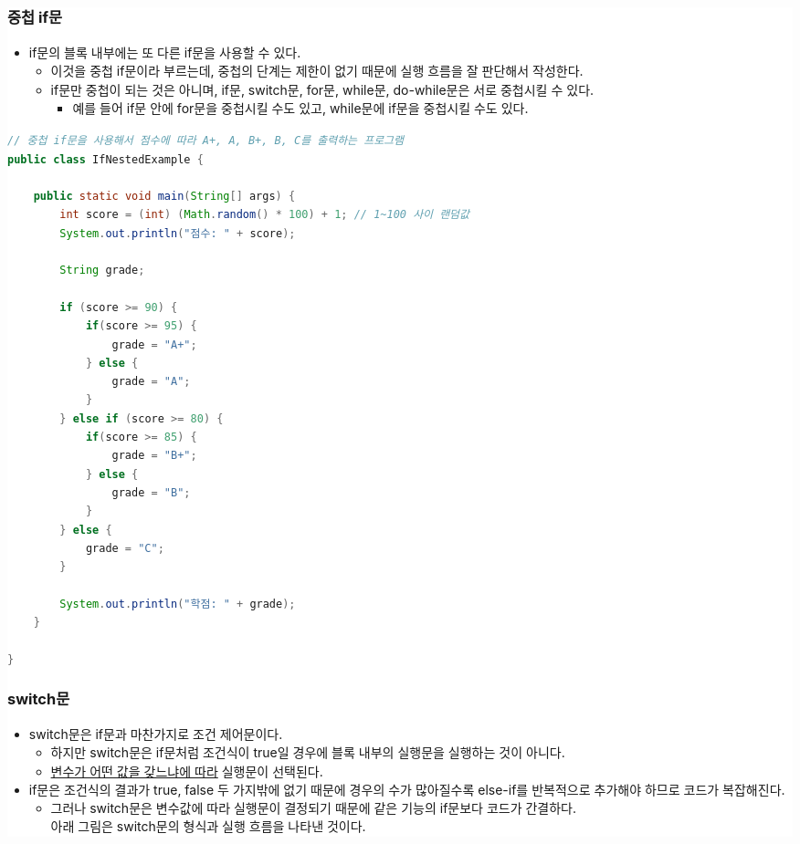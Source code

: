### 중첩 if문

- if문의 블록 내부에는 또 다른 if문을 사용할 수 있다.
  - 이것을 중첩 if문이라 부르는데, 중첩의 단계는 제한이 없기 때문에 실행 흐름을 잘 판단해서 작성한다.
  - if문만 중첩이 되는 것은 아니며, if문, switch문, for문, while문, do-while문은 서로 중첩시킬 수 있다.
    - 예를 들어 if문 안에 for문을 중첩시킬 수도 있고, while문에 if문을 중첩시킬 수도 있다.

```java
// 중첩 if문을 사용해서 점수에 따라 A+, A, B+, B, C를 출력하는 프로그램
public class IfNestedExample {
    
	public static void main(String[] args) {
		int score = (int) (Math.random() * 100) + 1; // 1~100 사이 랜덤값
		System.out.println("점수: " + score);
		
		String grade;
		
		if (score >= 90) {
			if(score >= 95) {
				grade = "A+";
			} else {
				grade = "A";
			}
		} else if (score >= 80) {	
			if(score >= 85) {
				grade = "B+";
			} else {
				grade = "B";
			}
		} else {
            grade = "C";
        }
		
		System.out.println("학점: " + grade);
	}
    
}
```

### switch문

- switch문은 if문과 마찬가지로 조건 제어문이다.
  - 하지만 switch문은 if문처럼 조건식이 true일 경우에 블록 내부의 실행문을 실행하는 것이 아니다.
  - <u>변수가 어떤 값을 갖느냐에 따라</u> 실행문이 선택된다.
- if문은 조건식의 결과가 true, false 두 가지밖에 없기 때문에 경우의 수가 많아질수록 else-if를 반복적으로 추가해야 하므로 코드가 복잡해진다.
  - 그러나 switch문은 변수값에 따라 실행문이 결정되기 때문에 같은 기능의 if문보다 코드가 간결하다.  
    아래 그림은 switch문의 형식과 실행 흐름을 나타낸 것이다.
